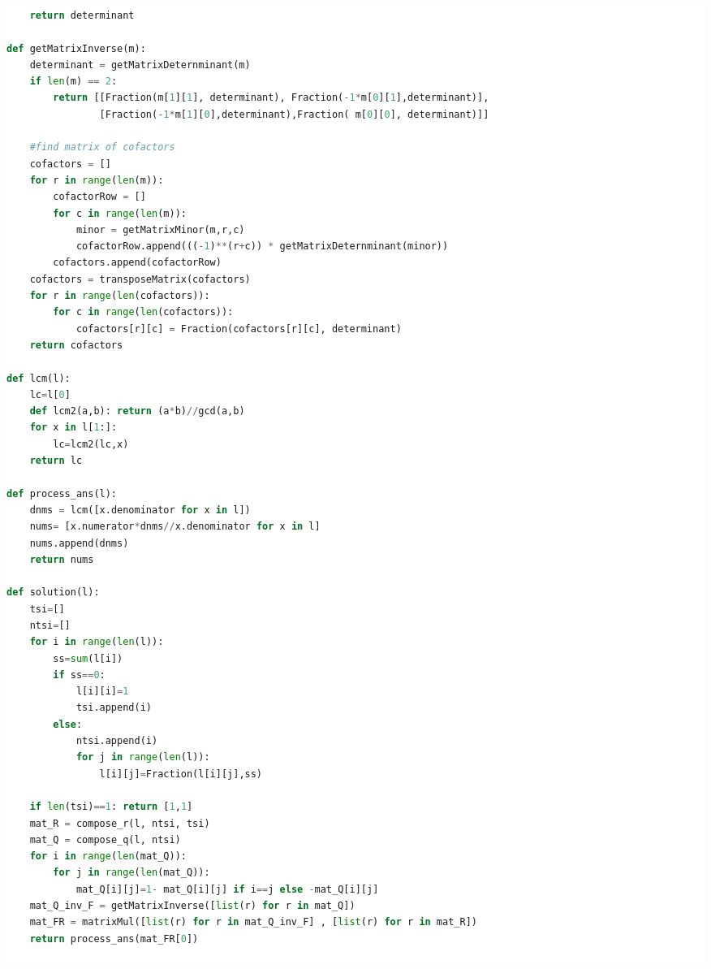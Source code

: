 ```python
    return determinant

def getMatrixInverse(m):
    determinant = getMatrixDeternminant(m)
    if len(m) == 2:
        return [[Fraction(m[1][1], determinant), Fraction(-1*m[0][1],determinant)],
                [Fraction(-1*m[1][0],determinant),Fraction( m[0][0], determinant)]]

    #find matrix of cofactors
    cofactors = []
    for r in range(len(m)):
        cofactorRow = []
        for c in range(len(m)):
            minor = getMatrixMinor(m,r,c)
            cofactorRow.append(((-1)**(r+c)) * getMatrixDeternminant(minor))
        cofactors.append(cofactorRow)
    cofactors = transposeMatrix(cofactors)
    for r in range(len(cofactors)):
        for c in range(len(cofactors)):
            cofactors[r][c] = Fraction(cofactors[r][c], determinant)
    return cofactors

def lcm(l):
    lc=l[0]
    def lcm2(a,b): return (a*b)//gcd(a,b)
    for x in l[1:]:
        lc=lcm2(lc,x)
    return lc 

def process_ans(l):
    dnms = lcm([x.denominator for x in l])
    nums= [x.numerator*dnms//x.denominator for x in l]
    nums.append(dnms)
    return nums

def solution(l):
    tsi=[]
    ntsi=[]
    for i in range(len(l)):
        ss=sum(l[i])
        if ss==0:
            l[i][i]=1
            tsi.append(i)
        else: 
            ntsi.append(i)
            for j in range(len(l)):
                l[i][j]=Fraction(l[i][j],ss)

    if len(tsi)==1: return [1,1]
    mat_R = compose_r(l, ntsi, tsi)
    mat_Q = compose_q(l, ntsi)
    for i in range(len(mat_Q)):
        for j in range(len(mat_Q)):
            mat_Q[i][j]=1- mat_Q[i][j] if i==j else -mat_Q[i][j]
    mat_Q_inv_F = getMatrixInverse([list(r) for r in mat_Q])
    mat_FR = matrixMul([list(r) for r in mat_Q_inv_F] , [list(r) for r in mat_R])
    return process_ans(mat_FR[0])
   
```
